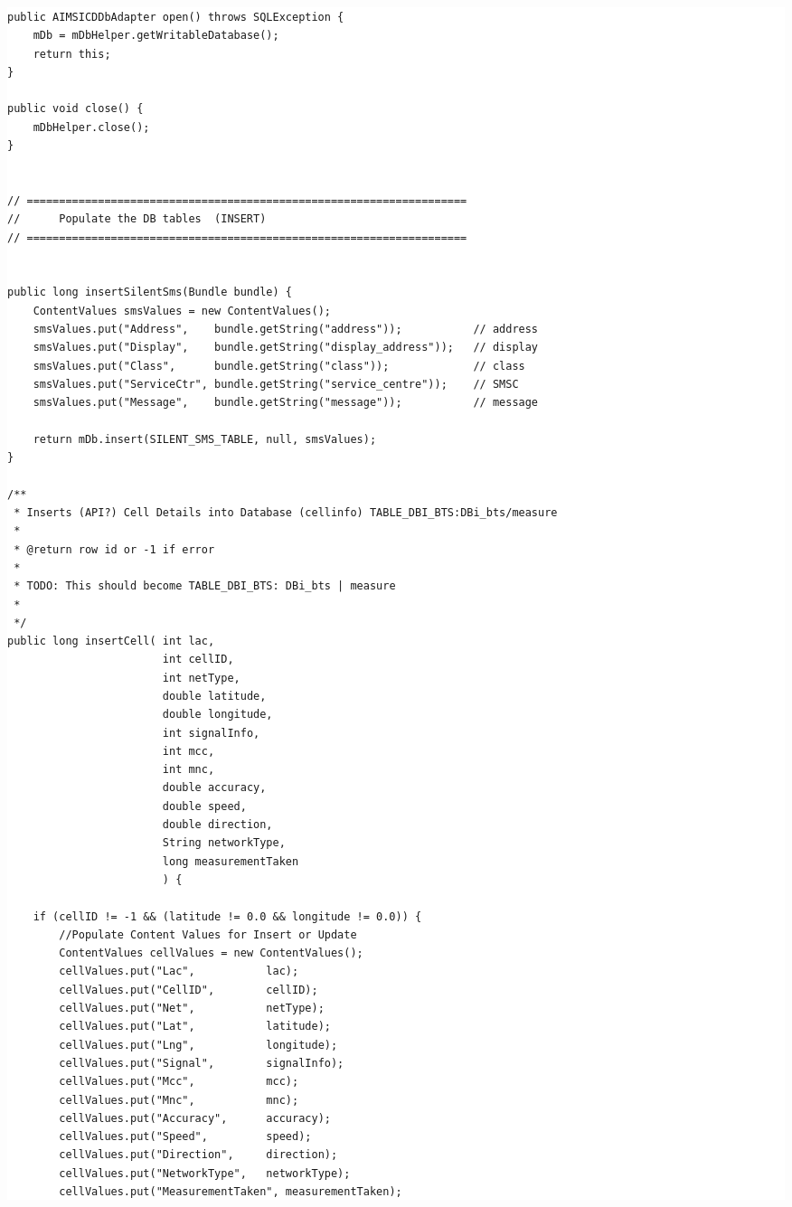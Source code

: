     public AIMSICDDbAdapter open() throws SQLException {
        mDb = mDbHelper.getWritableDatabase();
        return this;
    }

    public void close() {
        mDbHelper.close();
    }


    // ====================================================================
    //      Populate the DB tables  (INSERT)
    // ====================================================================


    public long insertSilentSms(Bundle bundle) {
        ContentValues smsValues = new ContentValues();
        smsValues.put("Address",    bundle.getString("address"));           // address
        smsValues.put("Display",    bundle.getString("display_address"));   // display
        smsValues.put("Class",      bundle.getString("class"));             // class
        smsValues.put("ServiceCtr", bundle.getString("service_centre"));    // SMSC
        smsValues.put("Message",    bundle.getString("message"));           // message

        return mDb.insert(SILENT_SMS_TABLE, null, smsValues);
    }

    /**
     * Inserts (API?) Cell Details into Database (cellinfo) TABLE_DBI_BTS:DBi_bts/measure
     *
     * @return row id or -1 if error
     *
     * TODO: This should become TABLE_DBI_BTS: DBi_bts | measure
     *
     */
    public long insertCell( int lac,
                            int cellID,
                            int netType,
                            double latitude,
                            double longitude,
                            int signalInfo,
                            int mcc,
                            int mnc,
                            double accuracy,
                            double speed,
                            double direction,
                            String networkType,
                            long measurementTaken
                            ) {

        if (cellID != -1 && (latitude != 0.0 && longitude != 0.0)) {
            //Populate Content Values for Insert or Update
            ContentValues cellValues = new ContentValues();
            cellValues.put("Lac",           lac);
            cellValues.put("CellID",        cellID);
            cellValues.put("Net",           netType);
            cellValues.put("Lat",           latitude);
            cellValues.put("Lng",           longitude);
            cellValues.put("Signal",        signalInfo);
            cellValues.put("Mcc",           mcc);
            cellValues.put("Mnc",           mnc);
            cellValues.put("Accuracy",      accuracy);
            cellValues.put("Speed",         speed);
            cellValues.put("Direction",     direction);
            cellValues.put("NetworkType",   networkType);
            cellValues.put("MeasurementTaken", measurementTaken);
